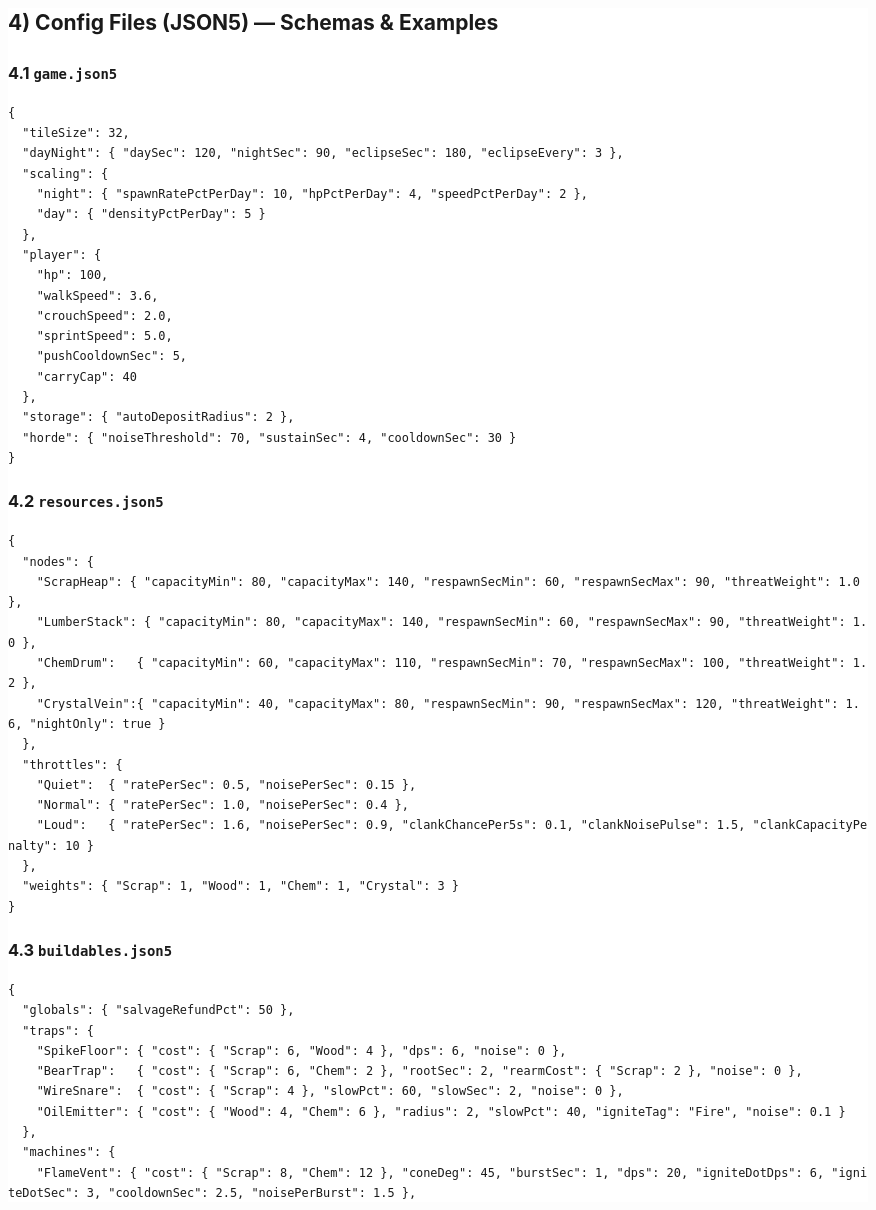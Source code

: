 ## 4) Config Files (JSON5) — Schemas & Examples

### 4.1 `game.json5`
```json5
{
  "tileSize": 32,
  "dayNight": { "daySec": 120, "nightSec": 90, "eclipseSec": 180, "eclipseEvery": 3 },
  "scaling": {
    "night": { "spawnRatePctPerDay": 10, "hpPctPerDay": 4, "speedPctPerDay": 2 },
    "day": { "densityPctPerDay": 5 }
  },
  "player": {
    "hp": 100,
    "walkSpeed": 3.6,
    "crouchSpeed": 2.0,
    "sprintSpeed": 5.0,
    "pushCooldownSec": 5,
    "carryCap": 40
  },
  "storage": { "autoDepositRadius": 2 },
  "horde": { "noiseThreshold": 70, "sustainSec": 4, "cooldownSec": 30 }
}
```

### 4.2 `resources.json5`
```json5
{
  "nodes": {
    "ScrapHeap": { "capacityMin": 80, "capacityMax": 140, "respawnSecMin": 60, "respawnSecMax": 90, "threatWeight": 1.0 },
    "LumberStack": { "capacityMin": 80, "capacityMax": 140, "respawnSecMin": 60, "respawnSecMax": 90, "threatWeight": 1.0 },
    "ChemDrum":   { "capacityMin": 60, "capacityMax": 110, "respawnSecMin": 70, "respawnSecMax": 100, "threatWeight": 1.2 },
    "CrystalVein":{ "capacityMin": 40, "capacityMax": 80, "respawnSecMin": 90, "respawnSecMax": 120, "threatWeight": 1.6, "nightOnly": true }
  },
  "throttles": {
    "Quiet":  { "ratePerSec": 0.5, "noisePerSec": 0.15 },
    "Normal": { "ratePerSec": 1.0, "noisePerSec": 0.4 },
    "Loud":   { "ratePerSec": 1.6, "noisePerSec": 0.9, "clankChancePer5s": 0.1, "clankNoisePulse": 1.5, "clankCapacityPenalty": 10 }
  },
  "weights": { "Scrap": 1, "Wood": 1, "Chem": 1, "Crystal": 3 }
}
```

### 4.3 `buildables.json5`
```json5
{
  "globals": { "salvageRefundPct": 50 },
  "traps": {
    "SpikeFloor": { "cost": { "Scrap": 6, "Wood": 4 }, "dps": 6, "noise": 0 },
    "BearTrap":   { "cost": { "Scrap": 6, "Chem": 2 }, "rootSec": 2, "rearmCost": { "Scrap": 2 }, "noise": 0 },
    "WireSnare":  { "cost": { "Scrap": 4 }, "slowPct": 60, "slowSec": 2, "noise": 0 },
    "OilEmitter": { "cost": { "Wood": 4, "Chem": 6 }, "radius": 2, "slowPct": 40, "igniteTag": "Fire", "noise": 0.1 }
  },
  "machines": {
    "FlameVent": { "cost": { "Scrap": 8, "Chem": 12 }, "coneDeg": 45, "burstSec": 1, "dps": 20, "igniteDotDps": 6, "igniteDotSec": 3, "cooldownSec": 2.5, "noisePerBurst": 1.5 },
```